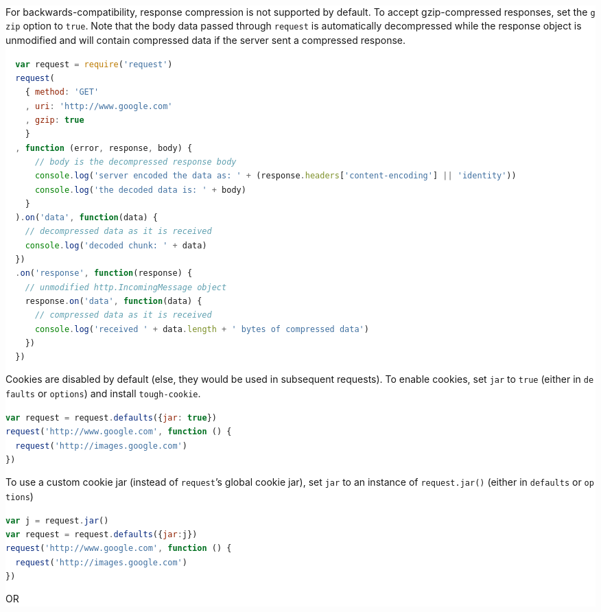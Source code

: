 For backwards-compatibility, response compression is not supported by default.
To accept gzip-compressed responses, set the `gzip` option to `true`.  Note
that the body data passed through `request` is automatically decompressed
while the response object is unmodified and will contain compressed data if
the server sent a compressed response.

```javascript
  var request = require('request')
  request(
    { method: 'GET'
    , uri: 'http://www.google.com'
    , gzip: true
    }
  , function (error, response, body) {
      // body is the decompressed response body
      console.log('server encoded the data as: ' + (response.headers['content-encoding'] || 'identity'))
      console.log('the decoded data is: ' + body)
    }
  ).on('data', function(data) {
    // decompressed data as it is received
    console.log('decoded chunk: ' + data)
  })
  .on('response', function(response) {
    // unmodified http.IncomingMessage object
    response.on('data', function(data) {
      // compressed data as it is received
      console.log('received ' + data.length + ' bytes of compressed data')
    })
  })
```

Cookies are disabled by default (else, they would be used in subsequent requests). To enable cookies, set `jar` to `true` (either in `defaults` or `options`) and install `tough-cookie`.

```javascript
var request = request.defaults({jar: true})
request('http://www.google.com', function () {
  request('http://images.google.com')
})
```

To use a custom cookie jar (instead of `request`’s global cookie jar), set `jar` to an instance of `request.jar()` (either in `defaults` or `options`)

```javascript
var j = request.jar()
var request = request.defaults({jar:j})
request('http://www.google.com', function () {
  request('http://images.google.com')
})
```

OR

